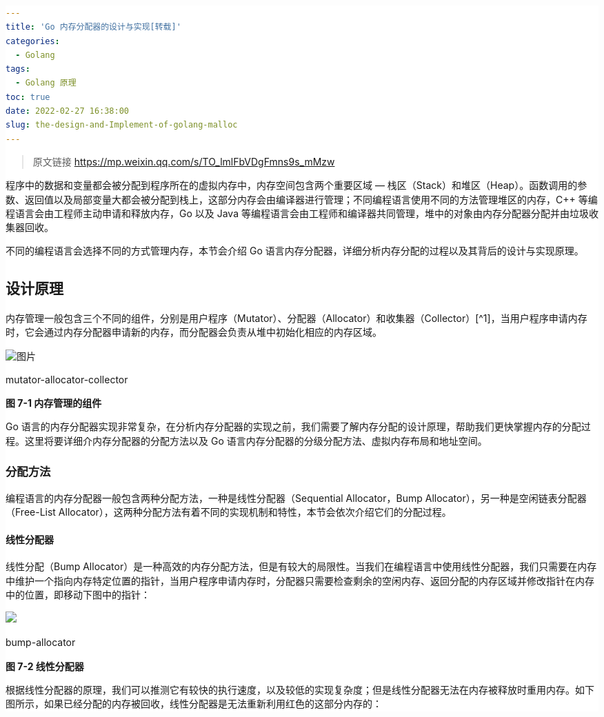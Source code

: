```yaml
---
title: 'Go 内存分配器的设计与实现[转载]'
categories:
  - Golang
tags:
  - Golang 原理
toc: true
date: 2022-02-27 16:38:00
slug: the-design-and-Implement-of-golang-malloc
---
```



> 原文链接 https://mp.weixin.qq.com/s/TO_lmlFbVDgFmns9s_mMzw


程序中的数据和变量都会被分配到程序所在的虚拟内存中，内存空间包含两个重要区域 — 栈区（Stack）和堆区（Heap）。函数调用的参数、返回值以及局部变量大都会被分配到栈上，这部分内存会由编译器进行管理；不同编程语言使用不同的方法管理堆区的内存，C++ 等编程语言会由工程师主动申请和释放内存，Go 以及 Java 等编程语言会由工程师和编译器共同管理，堆中的对象由内存分配器分配并由垃圾收集器回收。

不同的编程语言会选择不同的方式管理内存，本节会介绍 Go 语言内存分配器，详细分析内存分配的过程以及其背后的设计与实现原理。



## 设计原理

内存管理一般包含三个不同的组件，分别是用户程序（Mutator）、分配器（Allocator）和收集器（Collector）\[^1\]，当用户程序申请内存时，它会通过内存分配器申请新的内存，而分配器会负责从堆中初始化相应的内存区域。

![图片](https://static-1256611153.file.myqcloud.com/img/picgo/20201225103751.webp)

mutator-allocator-collector

**图 7-1 内存管理的组件**

Go 语言的内存分配器实现非常复杂，在分析内存分配器的实现之前，我们需要了解内存分配的设计原理，帮助我们更快掌握内存的分配过程。这里将要详细介内存分配器的分配方法以及 Go 语言内存分配器的分级分配方法、虚拟内存布局和地址空间。

### 分配方法

编程语言的内存分配器一般包含两种分配方法，一种是线性分配器（Sequential Allocator，Bump Allocator），另一种是空闲链表分配器（Free\-List Allocator），这两种分配方法有着不同的实现机制和特性，本节会依次介绍它们的分配过程。

#### 线性分配器

线性分配（Bump Allocator）是一种高效的内存分配方法，但是有较大的局限性。当我们在编程语言中使用线性分配器，我们只需要在内存中维护一个指向内存特定位置的指针，当用户程序申请内存时，分配器只需要检查剩余的空闲内存、返回分配的内存区域并修改指针在内存中的位置，即移动下图中的指针：

![](https://static-1256611153.file.myqcloud.com/img/picgo/20201225104034.webp)

bump-allocator

**图 7-2 线性分配器**

根据线性分配器的原理，我们可以推测它有较快的执行速度，以及较低的实现复杂度；但是线性分配器无法在内存被释放时重用内存。如下图所示，如果已经分配的内存被回收，线性分配器是无法重新利用红色的这部分内存的：
